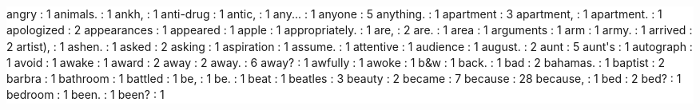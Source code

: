 angry : 1
animals. : 1
ankh, : 1
anti-drug : 1
antic, : 1
any... : 1
anyone : 5
anything. : 1
apartment : 3
apartment, : 1
apartment. : 1
apologized : 2
appearances : 1
appeared : 1
apple : 1
appropriately. : 1
are, : 2
are. : 1
area : 1
arguments : 1
arm : 1
army. : 1
arrived : 2
artist), : 1
ashen. : 1
asked : 2
asking : 1
aspiration : 1
assume. : 1
attentive : 1
audience : 1
august. : 2
aunt : 5
aunt's : 1
autograph : 1
avoid : 1
awake : 1
award : 2
away : 2
away. : 6
away? : 1
awfully : 1
awoke : 1
b&w : 1
back. : 1
bad : 2
bahamas. : 1
baptist : 2
barbra : 1
bathroom : 1
battled : 1
be, : 1
be. : 1
beat : 1
beatles : 3
beauty : 2
became : 7
because : 28
because, : 1
bed : 2
bed? : 1
bedroom : 1
been. : 1
been? : 1